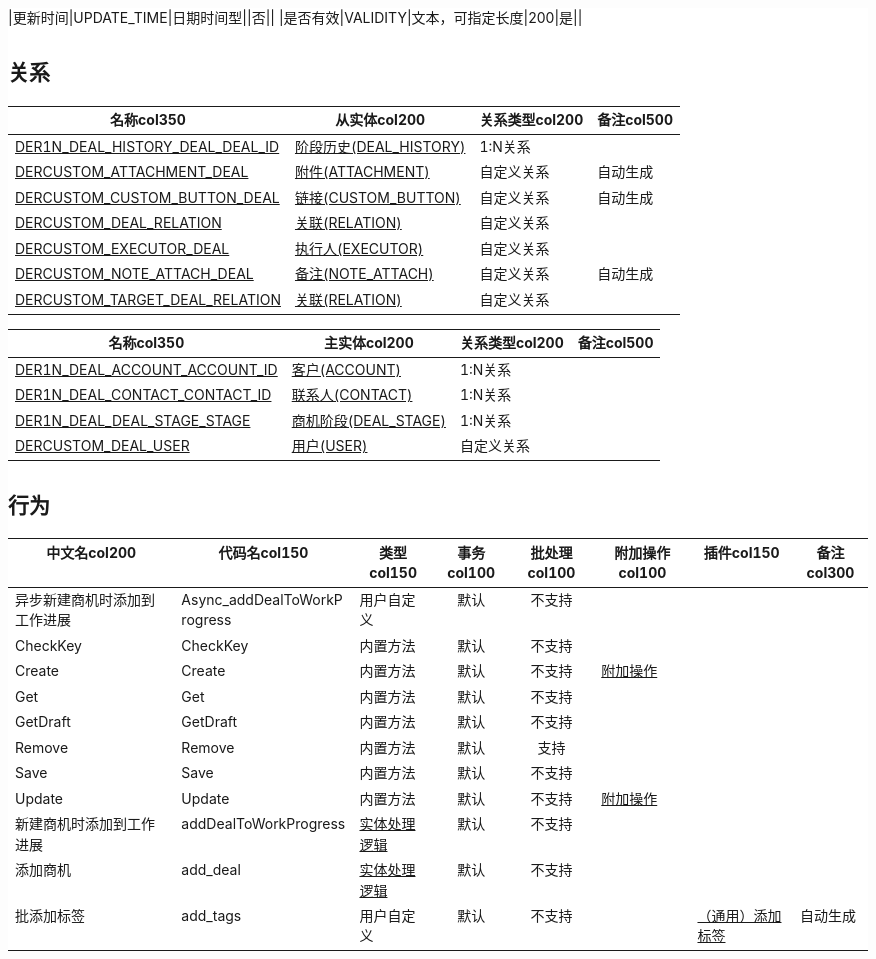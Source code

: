 |更新时间|UPDATE_TIME|日期时间型||否||
|是否有效|VALIDITY|文本，可指定长度|200|是||


## 关系

<el-row>
<el-tabs v-model="show_der">
<el-tab-pane label="主关系" name="major">

| 名称col350     |   从实体col200 | 关系类型col200     |   备注col500  |
| -------- |---------- |------------|----- |
|[DER1N_DEAL_HISTORY_DEAL_DEAL_ID](der/DER1N_DEAL_HISTORY_DEAL_DEAL_ID)|[阶段历史(DEAL_HISTORY)](module/crm/deal_history)|1:N关系||
|[DERCUSTOM_ATTACHMENT_DEAL](der/DERCUSTOM_ATTACHMENT_DEAL)|[附件(ATTACHMENT)](module/crm/attachment)|自定义关系|自动生成|
|[DERCUSTOM_CUSTOM_BUTTON_DEAL](der/DERCUSTOM_CUSTOM_BUTTON_DEAL)|[链接(CUSTOM_BUTTON)](module/crm/custom_button)|自定义关系|自动生成|
|[DERCUSTOM_DEAL_RELATION](der/DERCUSTOM_DEAL_RELATION)|[关联(RELATION)](module/crm/relation)|自定义关系||
|[DERCUSTOM_EXECUTOR_DEAL](der/DERCUSTOM_EXECUTOR_DEAL)|[执行人(EXECUTOR)](module/crm/executor)|自定义关系||
|[DERCUSTOM_NOTE_ATTACH_DEAL](der/DERCUSTOM_NOTE_ATTACH_DEAL)|[备注(NOTE_ATTACH)](module/crm/note_attach)|自定义关系|自动生成|
|[DERCUSTOM_TARGET_DEAL_RELATION](der/DERCUSTOM_TARGET_DEAL_RELATION)|[关联(RELATION)](module/crm/relation)|自定义关系||


</el-tab-pane>
<el-tab-pane label="从关系" name="minor">

|  名称col350   | 主实体col200   | 关系类型col200   |    备注col500  |
| -------- |---------- |-----------|----- |
|[DER1N_DEAL_ACCOUNT_ACCOUNT_ID](der/DER1N_DEAL_ACCOUNT_ACCOUNT_ID)|[客户(ACCOUNT)](module/crm/account)|1:N关系||
|[DER1N_DEAL_CONTACT_CONTACT_ID](der/DER1N_DEAL_CONTACT_CONTACT_ID)|[联系人(CONTACT)](module/crm/contact)|1:N关系||
|[DER1N_DEAL_DEAL_STAGE_STAGE](der/DER1N_DEAL_DEAL_STAGE_STAGE)|[商机阶段(DEAL_STAGE)](module/crm/deal_stage)|1:N关系||
|[DERCUSTOM_DEAL_USER](der/DERCUSTOM_DEAL_USER)|[用户(USER)](module/crm/user)|自定义关系||

</el-tab-pane>
</el-tabs>
</el-row>

## 行为
| 中文名col200    | 代码名col150    | 类型col150    | 事务col100   | 批处理col100   | 附加操作col100  | 插件col150    |  备注col300  |
| -------- |---------- |----------- |:----:|:----:|---------| ----- | ----- |
|异步新建商机时添加到工作进展|Async_addDealToWorkProgress|用户自定义|默认|不支持||||
|CheckKey|CheckKey|内置方法|默认|不支持||||
|Create|Create|内置方法|默认|不支持|[附加操作](index/action_logic_index#deal_Create)|||
|Get|Get|内置方法|默认|不支持||||
|GetDraft|GetDraft|内置方法|默认|不支持||||
|Remove|Remove|内置方法|默认|支持||||
|Save|Save|内置方法|默认|不支持||||
|Update|Update|内置方法|默认|不支持|[附加操作](index/action_logic_index#deal_Update)|||
|新建商机时添加到工作进展|addDealToWorkProgress|[实体处理逻辑](module/crm/deal/logic/addDealToWorkProgress "新建商机时添加到工作进展")|默认|不支持||||
|添加商机|add_deal|[实体处理逻辑](module/crm/deal/logic/add_deal "添加商机")|默认|不支持||||
|批添加标签|add_tags|用户自定义|默认|不支持||[（通用）添加标签](index/plugin_index#AddTags)|自动生成|